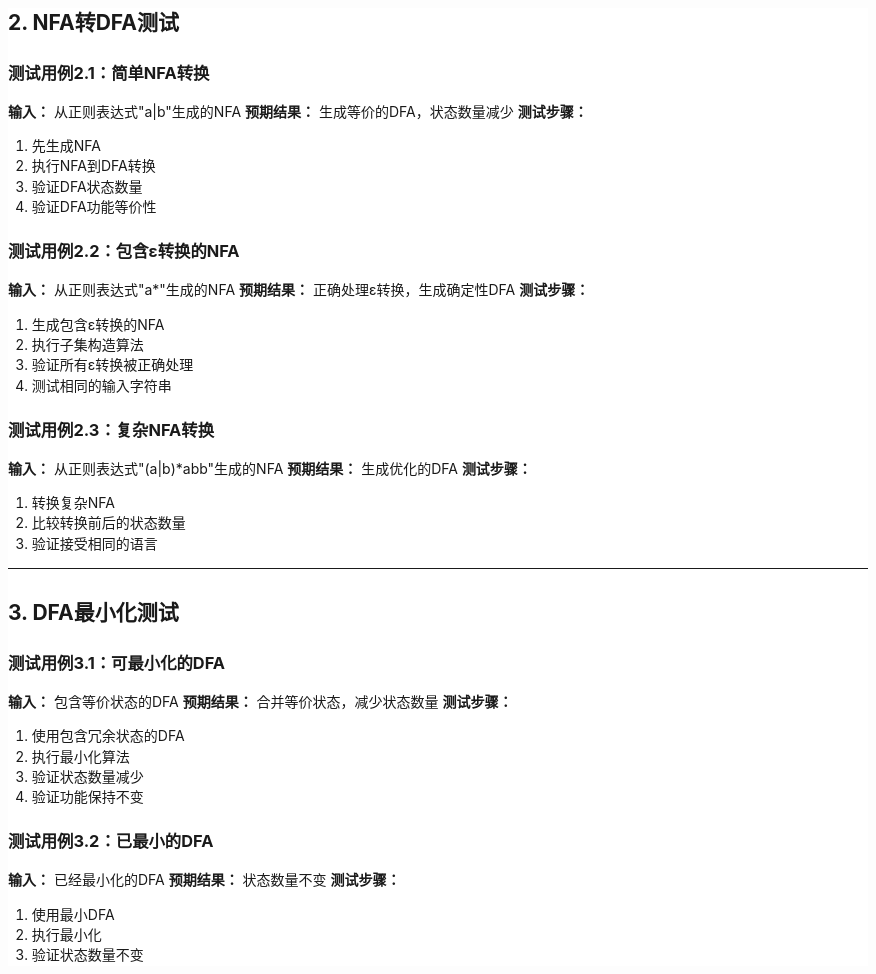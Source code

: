 
## 2. NFA转DFA测试

### 测试用例2.1：简单NFA转换
**输入：** 从正则表达式"a|b"生成的NFA
**预期结果：** 生成等价的DFA，状态数量减少
**测试步骤：**
1. 先生成NFA
2. 执行NFA到DFA转换
3. 验证DFA状态数量
4. 验证DFA功能等价性

### 测试用例2.2：包含ε转换的NFA
**输入：** 从正则表达式"a*"生成的NFA
**预期结果：** 正确处理ε转换，生成确定性DFA
**测试步骤：**
1. 生成包含ε转换的NFA
2. 执行子集构造算法
3. 验证所有ε转换被正确处理
4. 测试相同的输入字符串

### 测试用例2.3：复杂NFA转换
**输入：** 从正则表达式"(a|b)*abb"生成的NFA
**预期结果：** 生成优化的DFA
**测试步骤：**
1. 转换复杂NFA
2. 比较转换前后的状态数量
3. 验证接受相同的语言

---

## 3. DFA最小化测试

### 测试用例3.1：可最小化的DFA
**输入：** 包含等价状态的DFA
**预期结果：** 合并等价状态，减少状态数量
**测试步骤：**
1. 使用包含冗余状态的DFA
2. 执行最小化算法
3. 验证状态数量减少
4. 验证功能保持不变

### 测试用例3.2：已最小的DFA
**输入：** 已经最小化的DFA
**预期结果：** 状态数量不变
**测试步骤：**
1. 使用最小DFA
2. 执行最小化
3. 验证状态数量不变
